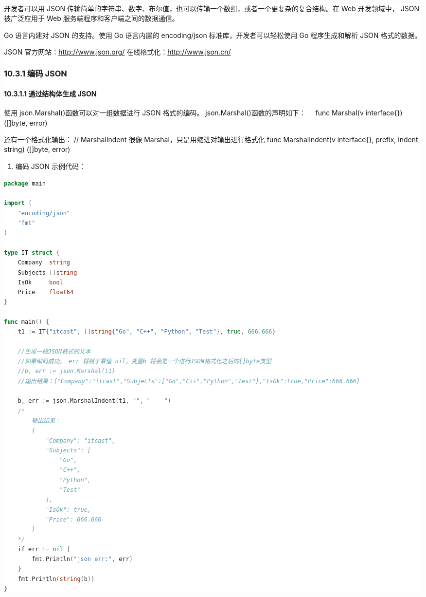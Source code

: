 开发者可以用 JSON 传输简单的字符串、数字、布尔值，也可以传输一个数组，或者一个更复杂的复合结构。在 Web 开发领域中， JSON 被广泛应用于 Web 服务端程序和客户端之间的数据通信。

Go 语言内建对 JSON 的支持。使用 Go 语言内置的 encoding/json 标准库，开发者可以轻松使用 Go 程序生成和解析 JSON 格式的数据。

JSON 官方网站：http://www.json.org/
在线格式化：http://www.json.cn/

### 10.3.1 编码 JSON

#### 10.3.1.1 通过结构体生成 JSON

使用 json.Marshal()函数可以对一组数据进行 JSON 格式的编码。 json.Marshal()函数的声明如下：
    func Marshal(v interface{}) ([]byte, error)

还有一个格式化输出：
// MarshalIndent 很像 Marshal，只是用缩进对输出进行格式化
func MarshalIndent(v interface{}, prefix, indent string) ([]byte, error)

1. 编码 JSON
   示例代码：

```Go
package main

import (
    "encoding/json"
    "fmt"
)

type IT struct {
    Company  string
    Subjects []string
    IsOk     bool
    Price    float64
}

func main() {
    t1 := IT{"itcast", []string{"Go", "C++", "Python", "Test"}, true, 666.666}

    //生成一段JSON格式的文本
    //如果编码成功， err 将赋于零值 nil，变量b 将会是一个进行JSON格式化之后的[]byte类型
    //b, err := json.Marshal(t1)
    //输出结果：{"Company":"itcast","Subjects":["Go","C++","Python","Test"],"IsOk":true,"Price":666.666}

    b, err := json.MarshalIndent(t1, "", "    ")
    /*
        输出结果：
        {
            "Company": "itcast",
            "Subjects": [
                "Go",
                "C++",
                "Python",
                "Test"
            ],
            "IsOk": true,
            "Price": 666.666
        }
    */
    if err != nil {
        fmt.Println("json err:", err)
    }
    fmt.Println(string(b))
}
```
